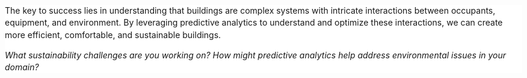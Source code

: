 The key to success lies in understanding that buildings are complex systems with intricate interactions between occupants, equipment, and environment. By leveraging predictive analytics to understand and optimize these interactions, we can create more efficient, comfortable, and sustainable buildings.

_What sustainability challenges are you working on? How might predictive analytics help address environmental issues in your domain?_
